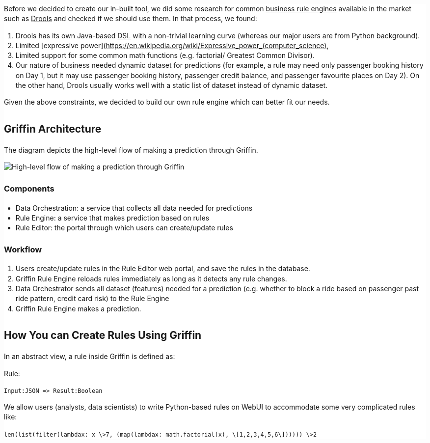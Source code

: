 Before we decided to create our in-built tool, we did some research for common [business rule engines](https://en.wikipedia.org/wiki/Business_rules_engine) available in the market such as [Drools](https://en.wikipedia.org/wiki/Drools) and checked if we should use them. In that process, we found:

1.  Drools has its own Java-based [DSL](https://en.wikipedia.org/wiki/Domain-specific_language) with a non-trivial learning curve (whereas our major users are from Python background).
2.  Limited [expressive power](https://en.wikipedia.org/wiki/Expressive_power_(computer_science),
3.  Limited support for some common math functions (e.g. factorial/ Greatest Common Divisor).
4.  Our nature of business needed dynamic dataset for predictions (for example, a rule may need only passenger booking history on Day 1, but it may use passenger booking history, passenger credit balance, and passenger favourite places on Day 2). On the other hand, Drools usually works well with a static list of dataset instead of dynamic dataset.

Given the above constraints, we decided to build our own rule engine which can better fit our needs.

## Griffin Architecture

The diagram depicts the high-level flow of making a prediction through Griffin.

<div class="post-image-section">
  <img alt="High-level flow of making a prediction through Griffin" src="/img/griffin/image10.png">
</div>

### Components

*   Data Orchestration: a service that collects all data needed for predictions
*   Rule Engine: a service that makes prediction based on rules
*   Rule Editor: the portal through which users can create/update rules

### Workflow

1.  Users create/update rules in the Rule Editor web portal, and save the rules in the database.
2.  Griffin Rule Engine reloads rules immediately as long as it detects any rule changes.
3.  Data Orchestrator sends all dataset (features) needed for a prediction (e.g. whether to block a ride based on passenger past ride pattern, credit card risk) to the Rule Engine
4.  Griffin Rule Engine makes a prediction.

## How You can Create Rules Using Griffin

In an abstract view, a rule inside Griffin is defined as:

Rule:

```
Input:JSON => Result:Boolean
```

We allow users (analysts, data scientists) to write Python-based rules on WebUI to accommodate some very complicated rules like:

```
len(list(filter(lambdax: x \>7, (map(lambdax: math.factorial(x), \[1,2,3,4,5,6\]))))) \>2
```
